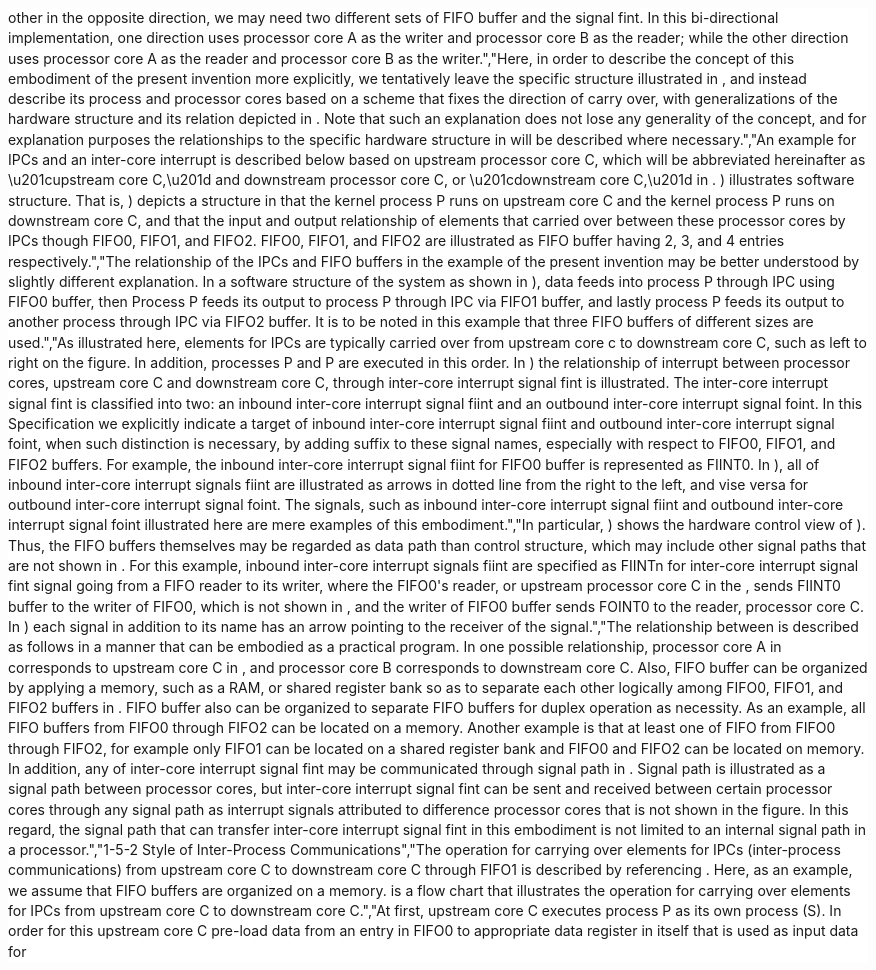 other in the opposite direction, we may need two different sets of FIFO buffer and the signal fint. In this bi-directional implementation, one direction uses processor core A as the writer and processor core B as the reader; while the other direction uses processor core A as the reader and processor core B as the writer.","Here, in order to describe the concept of this embodiment of the present invention more explicitly, we tentatively leave the specific structure illustrated in , and instead describe its process and processor cores based on a scheme that fixes the direction of carry over, with generalizations of the hardware structure and its relation depicted in . Note that such an explanation does not lose any generality of the concept, and for explanation purposes the relationships to the specific hardware structure in  will be described where necessary.","An example for IPCs and an inter-core interrupt is described below based on upstream processor core C, which will be abbreviated hereinafter as \u201cupstream core C,\u201d and downstream processor core C, or \u201cdownstream core C,\u201d in . ) illustrates software structure. That is, ) depicts a structure in that the kernel process P runs on upstream core C and the kernel process P runs on downstream core C, and that the input and output relationship of elements that carried over between these processor cores by IPCs though FIFO0, FIFO1, and FIFO2. FIFO0, FIFO1, and FIFO2 are illustrated as FIFO buffer having 2, 3, and 4 entries respectively.","The relationship of the IPCs and FIFO buffers in the example of the present invention may be better understood by slightly different explanation. In a software structure of the system as shown in ), data feeds into process P through IPC using FIFO0 buffer, then Process P feeds its output to process P through IPC via FIFO1 buffer, and lastly process P feeds its output to another process through IPC via FIFO2 buffer. It is to be noted in this example that three FIFO buffers of different sizes are used.","As illustrated here, elements for IPCs are typically carried over from upstream core c to downstream core C, such as left to right on the figure. In addition, processes P and P are executed in this order. In ) the relationship of interrupt between processor cores, upstream core C and downstream core C, through inter-core interrupt signal fint is illustrated. The inter-core interrupt signal fint is classified into two: an inbound inter-core interrupt signal fiint and an outbound inter-core interrupt signal foint. In this Specification we explicitly indicate a target of inbound inter-core interrupt signal fiint and outbound inter-core interrupt signal foint, when such distinction is necessary, by adding suffix to these signal names, especially with respect to FIFO0, FIFO1, and FIFO2 buffers. For example, the inbound inter-core interrupt signal fiint for FIFO0 buffer is represented as FIINT0. In ), all of inbound inter-core interrupt signals fiint are illustrated as arrows in dotted line from the right to the left, and vise versa for outbound inter-core interrupt signal foint. The signals, such as inbound inter-core interrupt signal fiint and outbound inter-core interrupt signal foint illustrated here are mere examples of this embodiment.","In particular, ) shows the hardware control view of ). Thus, the FIFO buffers themselves may be regarded as data path than control structure, which may include other signal paths that are not shown in . For this example, inbound inter-core interrupt signals fiint are specified as FIINTn for inter-core interrupt signal fint signal going from a FIFO reader to its writer, where the FIFO0's reader, or upstream processor core C in the , sends FIINT0 buffer to the writer of FIFO0, which is not shown in , and the writer of FIFO0 buffer sends FOINT0 to the reader, processor core C. In ) each signal in addition to its name has an arrow pointing to the receiver of the signal.","The relationship between  is described as follows in a manner that can be embodied as a practical program. In one possible relationship, processor core A in  corresponds to upstream core C in , and processor core B corresponds to downstream core C. Also, FIFO buffer  can be organized by applying a memory, such as a RAM, or shared register bank so as to separate each other logically among FIFO0, FIFO1, and FIFO2 buffers in . FIFO buffer  also can be organized to separate FIFO buffers for duplex operation as necessity. As an example, all FIFO buffers from FIFO0 through FIFO2 can be located on a memory. Another example is that at least one of FIFO from FIFO0 through FIFO2, for example only FIFO1 can be located on a shared register bank and FIFO0 and FIFO2 can be located on memory. In addition, any of inter-core interrupt signal fint may be communicated through signal path  in . Signal path  is illustrated as a signal path between processor cores, but inter-core interrupt signal fint can be sent and received between certain processor cores through any signal path as interrupt signals attributed to difference processor cores that is not shown in the figure. In this regard, the signal path that can transfer inter-core interrupt signal fint in this embodiment is not limited to an internal signal path in a processor.","1-5-2 Style of Inter-Process Communications","The operation for carrying over elements for IPCs (inter-process communications) from upstream core C to downstream core C through FIFO1 is described by referencing . Here, as an example, we assume that FIFO buffers are organized on a memory.  is a flow chart that illustrates the operation for carrying over elements for IPCs from upstream core C to downstream core C.","At first, upstream core C executes process P as its own process (S). In order for this upstream core C pre-load data from an entry in FIFO0 to appropriate data register in itself that is used as input data for